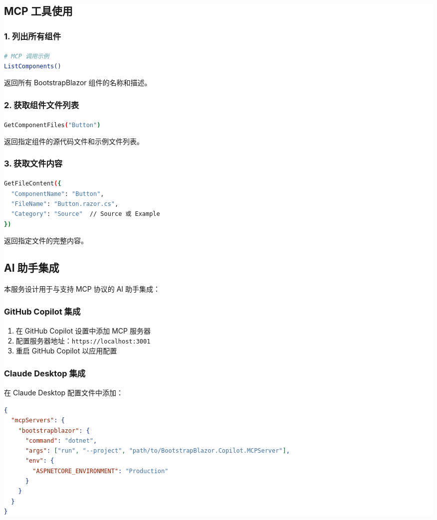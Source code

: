## MCP 工具使用

### 1. 列出所有组件

```bash
# MCP 调用示例
ListComponents()
```

返回所有 BootstrapBlazor 组件的名称和描述。

### 2. 获取组件文件列表

```bash
GetComponentFiles("Button")
```

返回指定组件的源代码文件和示例文件列表。

### 3. 获取文件内容

```bash
GetFileContent({
  "ComponentName": "Button",
  "FileName": "Button.razor.cs",
  "Category": "Source"  // Source 或 Example
})
```

返回指定文件的完整内容。

## AI 助手集成

本服务设计用于与支持 MCP 协议的 AI 助手集成：

### GitHub Copilot 集成

1. 在 GitHub Copilot 设置中添加 MCP 服务器
2. 配置服务器地址：`https://localhost:3001`
3. 重启 GitHub Copilot 以应用配置

### Claude Desktop 集成

在 Claude Desktop 配置文件中添加：

```json
{
  "mcpServers": {
    "bootstrapblazor": {
      "command": "dotnet",
      "args": ["run", "--project", "path/to/BootstrapBlazor.Copilot.MCPServer"],
      "env": {
        "ASPNETCORE_ENVIRONMENT": "Production"
      }
    }
  }
}
```
